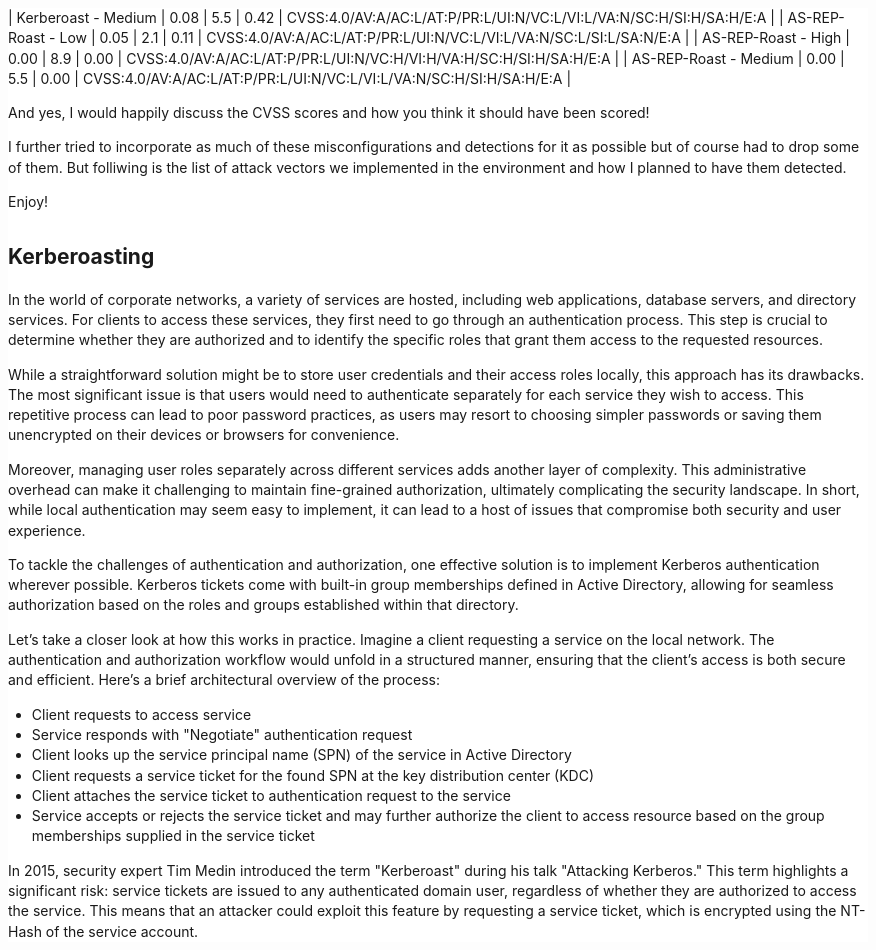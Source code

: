 | Kerberoast - Medium             | 0.08     | 5.5      | 0.42     | CVSS:4.0/AV:A/AC:L/AT:P/PR:L/UI:N/VC:L/VI:L/VA:N/SC:H/SI:H/SA:H/E:A                           |
| AS-REP-Roast - Low              | 0.05     | 2.1      | 0.11     | CVSS:4.0/AV:A/AC:L/AT:P/PR:L/UI:N/VC:L/VI:L/VA:N/SC:L/SI:L/SA:N/E:A                           |
| AS-REP-Roast - High             | 0.00     | 8.9      | 0.00     | CVSS:4.0/AV:A/AC:L/AT:P/PR:L/UI:N/VC:H/VI:H/VA:H/SC:H/SI:H/SA:H/E:A                           |
| AS-REP-Roast - Medium           | 0.00     | 5.5      | 0.00     | CVSS:4.0/AV:A/AC:L/AT:P/PR:L/UI:N/VC:L/VI:L/VA:N/SC:H/SI:H/SA:H/E:A                           |

And yes, I would happily discuss the CVSS scores and how you think it should have been scored!

I further tried to incorporate as much of these misconfigurations and detections for it as possible but of course had to drop some of them. But folliwing is the list of attack vectors we implemented in the environment and how I planned to have them detected.

Enjoy!

## Kerberoasting

In the world of corporate networks, a variety of services are hosted, including web applications, database servers, and directory services. For clients to access these services, they first need to go through an authentication process. This step is crucial to determine whether they are authorized and to identify the specific roles that grant them access to the requested resources.

While a straightforward solution might be to store user credentials and their access roles locally, this approach has its drawbacks. The most significant issue is that users would need to authenticate separately for each service they wish to access. This repetitive process can lead to poor password practices, as users may resort to choosing simpler passwords or saving them unencrypted on their devices or browsers for convenience.

Moreover, managing user roles separately across different services adds another layer of complexity. This administrative overhead can make it challenging to maintain fine-grained authorization, ultimately complicating the security landscape. In short, while local authentication may seem easy to implement, it can lead to a host of issues that compromise both security and user experience.

To tackle the challenges of authentication and authorization, one effective solution is to implement Kerberos authentication wherever possible. Kerberos tickets come with built-in group memberships defined in Active Directory, allowing for seamless authorization based on the roles and groups established within that directory.

Let’s take a closer look at how this works in practice. Imagine a client requesting a service on the local network. The authentication and authorization workflow would unfold in a structured manner, ensuring that the client’s access is both secure and efficient. Here’s a brief architectural overview of the process:

- Client requests to access service
- Service responds with "Negotiate" authentication request
- Client looks up the service principal name (SPN) of the service in Active Directory
- Client requests a service ticket for the found SPN at the key distribution center (KDC)
- Client attaches the service ticket to authentication request to the service
- Service accepts or rejects the service ticket and may further authorize the client to access resource based on the group memberships supplied in the service ticket

In 2015, security expert Tim Medin introduced the term "Kerberoast" during his talk "Attacking Kerberos." This term highlights a significant risk: service tickets are issued to any authenticated domain user, regardless of whether they are authorized to access the service. This means that an attacker could exploit this feature by requesting a service ticket, which is encrypted using the NT-Hash of the service account.
